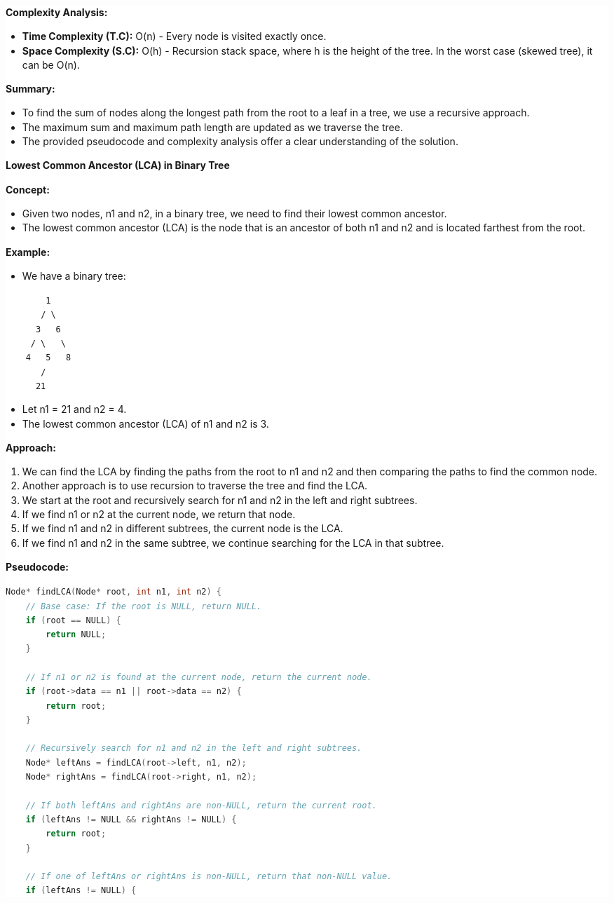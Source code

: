 **Complexity Analysis:**
- **Time Complexity (T.C):** O(n) - Every node is visited exactly once.
- **Space Complexity (S.C):** O(h) - Recursion stack space, where h is the height of the tree. In the worst case (skewed tree), it can be O(n).

**Summary:**
- To find the sum of nodes along the longest path from the root to a leaf in a tree, we use a recursive approach.
- The maximum sum and maximum path length are updated as we traverse the tree.
- The provided pseudocode and complexity analysis offer a clear understanding of the solution.




**Lowest Common Ancestor (LCA) in Binary Tree**

**Concept:**
- Given two nodes, n1 and n2, in a binary tree, we need to find their lowest common ancestor.
- The lowest common ancestor (LCA) is the node that is an ancestor of both n1 and n2 and is located farthest from the root.

**Example:**
- We have a binary tree:
```plaintext
        1
       / \
      3   6
     / \   \
    4   5   8
       /
      21
```
- Let n1 = 21 and n2 = 4.
- The lowest common ancestor (LCA) of n1 and n2 is 3.

**Approach:**
1. We can find the LCA by finding the paths from the root to n1 and n2 and then comparing the paths to find the common node.
2. Another approach is to use recursion to traverse the tree and find the LCA.
3. We start at the root and recursively search for n1 and n2 in the left and right subtrees.
4. If we find n1 or n2 at the current node, we return that node.
5. If we find n1 and n2 in different subtrees, the current node is the LCA.
6. If we find n1 and n2 in the same subtree, we continue searching for the LCA in that subtree.

**Pseudocode:**
```cpp
Node* findLCA(Node* root, int n1, int n2) {
    // Base case: If the root is NULL, return NULL.
    if (root == NULL) {
        return NULL;
    }
    
    // If n1 or n2 is found at the current node, return the current node.
    if (root->data == n1 || root->data == n2) {
        return root;
    }
    
    // Recursively search for n1 and n2 in the left and right subtrees.
    Node* leftAns = findLCA(root->left, n1, n2);
    Node* rightAns = findLCA(root->right, n1, n2);
    
    // If both leftAns and rightAns are non-NULL, return the current root.
    if (leftAns != NULL && rightAns != NULL) {
        return root;
    }
    
    // If one of leftAns or rightAns is non-NULL, return that non-NULL value.
    if (leftAns != NULL) {
```